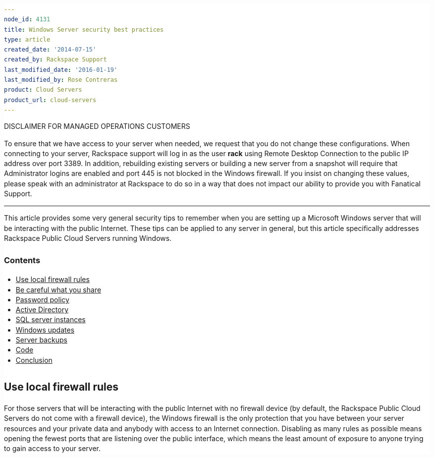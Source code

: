 ```yaml
---
node_id: 4131
title: Windows Server security best practices
type: article
created_date: '2014-07-15'
created_by: Rackspace Support
last_modified_date: '2016-01-19'
last_modified_by: Rose Contreras
product: Cloud Servers
product_url: cloud-servers
---
```


DISCLAIMER FOR MANAGED OPERATIONS CUSTOMERS

To ensure that we have access to your server when needed, we request
that you do not change these configurations. When connecting to your
server, Rackspace support will log in as the user **rack** using Remote
Desktop Connection to the public IP address over port 3389. In addition,
rebuilding existing servers or building a new server from a snapshot
will require that Administrator logins are enabled and port 445 is not
blocked in the Windows firewall. If you insist on changing these values,
please speak with an administrator at Rackspace to do so in a way that
does not impact our ability to provide you with Fanatical Support.

------------------------------------------------------------------------

This article provides some very general security tips to remember when
you are setting up a Microsoft Windows server that will be interacting
with the public Internet. These tips can be applied to any server in
general, but this article specifically addresses Rackspace Public Cloud
Servers running Windows.

### Contents

-   [Use local firewall rules](#uselocalfirewalls)
-   [Be careful what you share](#becarefulwhatyoushare)
-   [Password policy](#passwordpolicy)
-   [Active Directory](#activedirectory)
-   [SQL server instances](#sqlserviceinstances)
-   [Windows updates](#windowsupdates)
-   [Server backups](#serverbackups)
-   [Code](#code)
-   [Conclusion](#conclusion)

Use local firewall rules
----------------------------

For those servers that will be interacting with the public Internet with
no firewall device (by default, the Rackspace Public Cloud Servers do
not come with a firewall device), the Windows firewall is the only
protection that you have between your server resources and your private
data and anybody with access to an Internet connection. Disabling as
many rules as possible means opening the fewest ports that are listening
over the public interface, which means the least amount of exposure to
anyone trying to gain access to your server.
